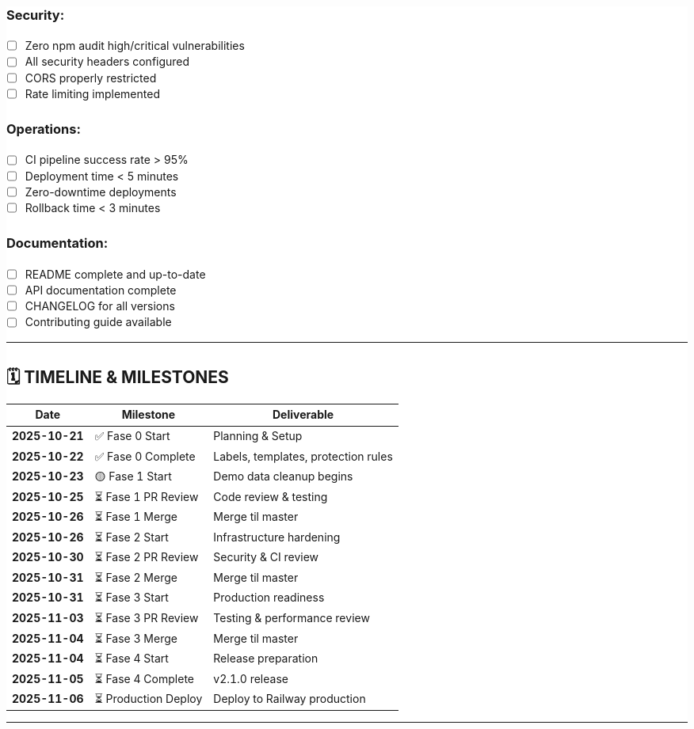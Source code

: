 ### Security:
- [ ] Zero npm audit high/critical vulnerabilities
- [ ] All security headers configured
- [ ] CORS properly restricted
- [ ] Rate limiting implemented

### Operations:
- [ ] CI pipeline success rate > 95%
- [ ] Deployment time < 5 minutes
- [ ] Zero-downtime deployments
- [ ] Rollback time < 3 minutes

### Documentation:
- [ ] README complete and up-to-date
- [ ] API documentation complete
- [ ] CHANGELOG for all versions
- [ ] Contributing guide available

---

## 🗓️ TIMELINE & MILESTONES

| Date | Milestone | Deliverable |
|------|-----------|-------------|
| **2025-10-21** | ✅ Fase 0 Start | Planning & Setup |
| **2025-10-22** | ✅ Fase 0 Complete | Labels, templates, protection rules |
| **2025-10-23** | 🟡 Fase 1 Start | Demo data cleanup begins |
| **2025-10-25** | ⏳ Fase 1 PR Review | Code review & testing |
| **2025-10-26** | ⏳ Fase 1 Merge | Merge til master |
| **2025-10-26** | ⏳ Fase 2 Start | Infrastructure hardening |
| **2025-10-30** | ⏳ Fase 2 PR Review | Security & CI review |
| **2025-10-31** | ⏳ Fase 2 Merge | Merge til master |
| **2025-10-31** | ⏳ Fase 3 Start | Production readiness |
| **2025-11-03** | ⏳ Fase 3 PR Review | Testing & performance review |
| **2025-11-04** | ⏳ Fase 3 Merge | Merge til master |
| **2025-11-04** | ⏳ Fase 4 Start | Release preparation |
| **2025-11-05** | ⏳ Fase 4 Complete | v2.1.0 release |
| **2025-11-06** | ⏳ Production Deploy | Deploy to Railway production |

---
